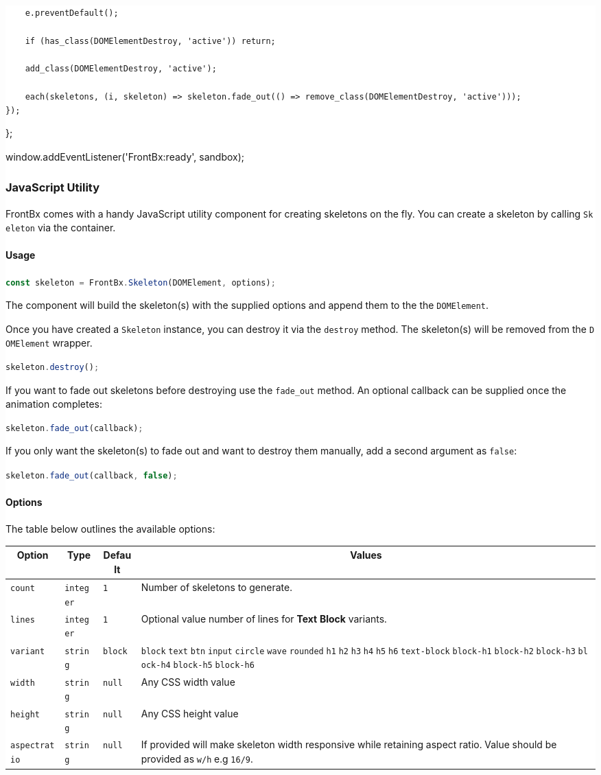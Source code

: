         e.preventDefault();

        if (has_class(DOMElementDestroy, 'active')) return;

        add_class(DOMElementDestroy, 'active');

        each(skeletons, (i, skeleton) => skeleton.fade_out(() => remove_class(DOMElementDestroy, 'active')));
    });
};

window.addEventListener('FrontBx:ready', sandbox);

</script>

### JavaScript Utility

FrontBx comes with a handy JavaScript utility component for creating skeletons on the fly. You can create a skeleton by calling `Skeleton` via the container.

#### Usage

```javascript
const skeleton = FrontBx.Skeleton(DOMElement, options);
```

The component will build the skeleton(s) with the supplied options and append them to the the `DOMElement`.

Once you have created a `Skeleton` instance, you can destroy it via the `destroy` method. The skeleton(s) will be removed from the `DOMElement` wrapper.

```javascript
skeleton.destroy();
```

If you want to fade out skeletons before destroying use the `fade_out` method. An optional callback can be supplied once the animation completes:

```javascript
skeleton.fade_out(callback);
```

If you only want the skeleton(s) to fade out and want to destroy them manually, add a second argument as `false`:

```javascript
skeleton.fade_out(callback, false);
```

#### Options

The table below outlines the available options:

| Option        | Type      | Default | Values                                                                                                                                                              |
|---------------|-----------|---------|---------------------------------------------------------------------------------------------------------------------------------------------------------------------|
| `count`       | `integer` | `1`     | Number of skeletons to generate.                                                                                                                                    |
| `lines`       | `integer` | `1`     | Optional value number of lines for **Text Block** variants.                                                                                                         |
| `variant`     | `string`  | `block` | `block` `text` `btn` `input` `circle` `wave` `rounded` `h1` `h2` `h3` `h4` `h5` `h6` `text-block` `block-h1` `block-h2` `block-h3` `block-h4` `block-h5` `block-h6` |
| `width`       | `string`  | `null`  | Any CSS width value                                                                                                                                                 |
| `height`      | `string`  | `null`  | Any CSS height value                                                                                                                                                |
| `aspectratio` | `string`  | `null`  | If provided will make skeleton width responsive while retaining aspect ratio. Value should be provided as `w/h` e.g `16/9`.                                         |
